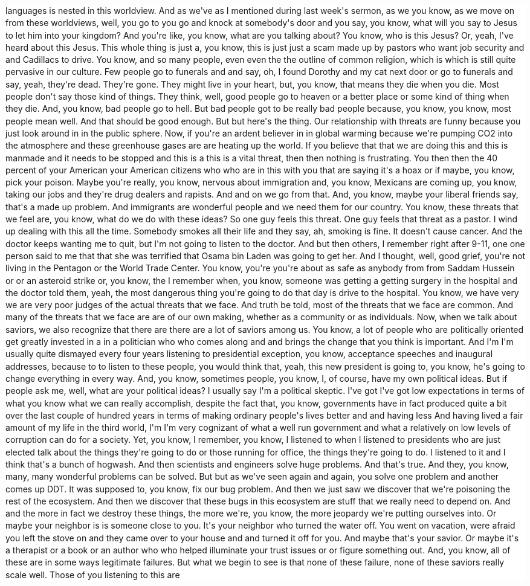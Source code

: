 languages is nested in this worldview. And as we've as I mentioned during last week's sermon, as we you know, as we move on from these worldviews, well, you go to you go and knock at somebody's door and you say, you know, what will you say to Jesus to let him into your kingdom? And you're like, you know, what are you talking about? You know, who is this Jesus? Or, yeah, I've heard about this Jesus. This whole thing is just a, you know, this is just just a scam made up by pastors who want job security and and Cadillacs to drive. You know, and so many people, even even the the outline of common religion, which is which is still quite pervasive in our culture. Few people go to funerals and and say, oh, I found Dorothy and my cat next door or go to funerals and say, yeah, they're dead. They're gone. They might live in your heart, but, you know, that means they die when you die. Most people don't say those kind of things. They think, well, good people go to heaven or a better place or some kind of thing when they die. And, you know, bad people go to hell. But bad people got to be really bad people because, you know, you know, most people mean well. And that should be good enough. But but here's the thing. Our relationship with threats are funny because you just look around in in the public sphere. Now, if you're an ardent believer in in global warming because we're pumping CO2 into the atmosphere and these greenhouse gases are are heating up the world. If you believe that that we are doing this and this is manmade and it needs to be stopped and this is a this is a vital threat, then then nothing is frustrating. You then then the 40 percent of your American your American citizens who who are in this with you that are saying it's a hoax or if maybe, you know, pick your poison. Maybe you're really, you know, nervous about immigration and, you know, Mexicans are coming up, you know, taking our jobs and they're drug dealers and rapists. And and on we go from that. And, you know, maybe your liberal friends say, that's a made up problem. And immigrants are wonderful people and we need them for our country. You know, these threats that we feel are, you know, what do we do with these ideas? So one guy feels this threat. One guy feels that threat as a pastor. I wind up dealing with this all the time. Somebody smokes all their life and they say, ah, smoking is fine. It doesn't cause cancer. And the doctor keeps wanting me to quit, but I'm not going to listen to the doctor. And but then others, I remember right after 9-11, one one person said to me that that she was terrified that Osama bin Laden was going to get her. And I thought, well, good grief, you're not living in the Pentagon or the World Trade Center. You know, you're you're about as safe as anybody from from Saddam Hussein or or an asteroid strike or, you know, the I remember when, you know, someone was getting a getting surgery in the hospital and the doctor told them, yeah, the most dangerous thing you're going to do that day is drive to the hospital. You know, we have very we are very poor judges of the actual threats that we face. And truth be told, most of the threats that we face are common. And many of the threats that we face are are of our own making, whether as a community or as individuals. Now, when we talk about saviors, we also recognize that there are there are a lot of saviors among us. You know, a lot of people who are politically oriented get greatly invested in a in a politician who who comes along and and brings the change that you think is important. And I'm I'm usually quite dismayed every four years listening to presidential exception, you know, acceptance speeches and inaugural addresses, because to to listen to these people, you would think that, yeah, this new president is going to, you know, he's going to change everything in every way. And, you know, sometimes people, you know, I, of course, have my own political ideas. But if people ask me, well, what are your political ideas? I usually say I'm a political skeptic. I've got I've got low expectations in terms of what you know what we can really accomplish, despite the fact that, you know, governments have in fact produced quite a bit over the last couple of hundred years in terms of making ordinary people's lives better and and having less And having lived a fair amount of my life in the third world, I'm I'm very cognizant of what a well run government and what a relatively on low levels of corruption can do for a society. Yet, you know, I remember, you know, I listened to when I listened to presidents who are just elected talk about the things they're going to do or those running for office, the things they're going to do. I listened to it and I think that's a bunch of hogwash. And then scientists and engineers solve huge problems. And that's true. And they, you know, many, many wonderful problems can be solved. But but as we've seen again and again, you solve one problem and another comes up DDT. It was supposed to, you know, fix our bug problem. And then we just saw we discover that we're poisoning the rest of the ecosystem. And then we discover that these bugs in this ecosystem are stuff that we really need to depend on. And and the more in fact we destroy these things, the more we're, you know, the more jeopardy we're putting ourselves into. Or maybe your neighbor is is someone close to you. It's your neighbor who turned the water off. You went on vacation, were afraid you left the stove on and they came over to your house and and turned it off for you. And maybe that's your savior. Or maybe it's a therapist or a book or an author who who helped illuminate your trust issues or or figure something out. And, you know, all of these are in some ways legitimate failures. But what we begin to see is that none of these failure, none of these saviors really scale well. Those of you listening to this are